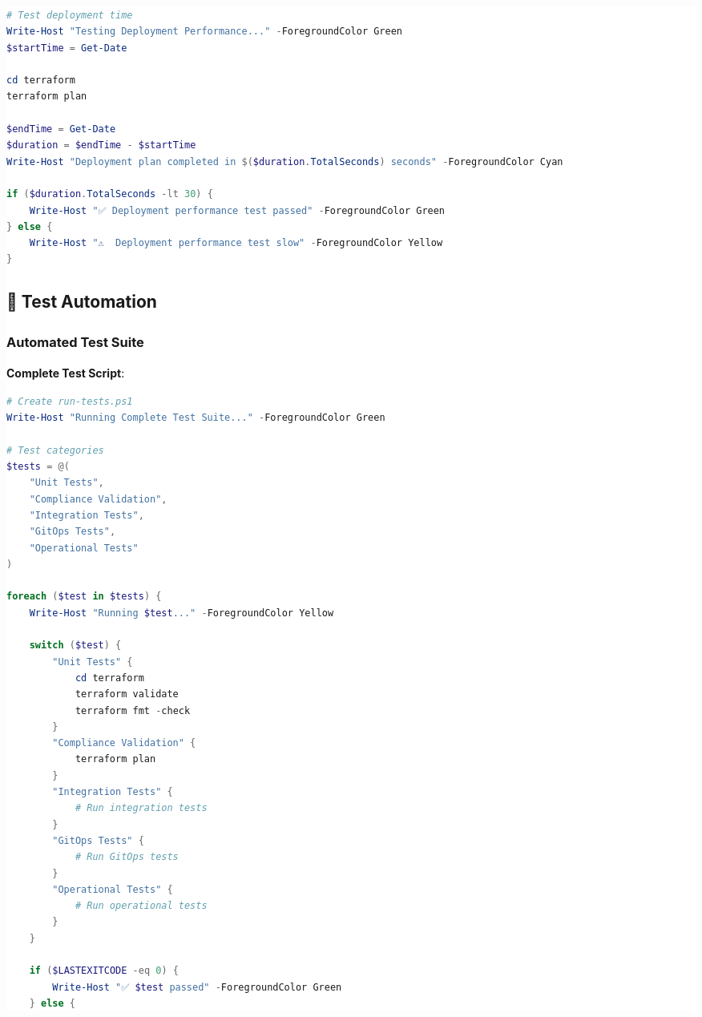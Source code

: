 ```powershell
# Test deployment time
Write-Host "Testing Deployment Performance..." -ForegroundColor Green
$startTime = Get-Date

cd terraform
terraform plan

$endTime = Get-Date
$duration = $endTime - $startTime
Write-Host "Deployment plan completed in $($duration.TotalSeconds) seconds" -ForegroundColor Cyan

if ($duration.TotalSeconds -lt 30) {
    Write-Host "✅ Deployment performance test passed" -ForegroundColor Green
} else {
    Write-Host "⚠️  Deployment performance test slow" -ForegroundColor Yellow
}
```

## 🧪 Test Automation

### Automated Test Suite

**Complete Test Script**:

```powershell
# Create run-tests.ps1
Write-Host "Running Complete Test Suite..." -ForegroundColor Green

# Test categories
$tests = @(
    "Unit Tests",
    "Compliance Validation",
    "Integration Tests",
    "GitOps Tests",
    "Operational Tests"
)

foreach ($test in $tests) {
    Write-Host "Running $test..." -ForegroundColor Yellow

    switch ($test) {
        "Unit Tests" {
            cd terraform
            terraform validate
            terraform fmt -check
        }
        "Compliance Validation" {
            terraform plan
        }
        "Integration Tests" {
            # Run integration tests
        }
        "GitOps Tests" {
            # Run GitOps tests
        }
        "Operational Tests" {
            # Run operational tests
        }
    }

    if ($LASTEXITCODE -eq 0) {
        Write-Host "✅ $test passed" -ForegroundColor Green
    } else {
```